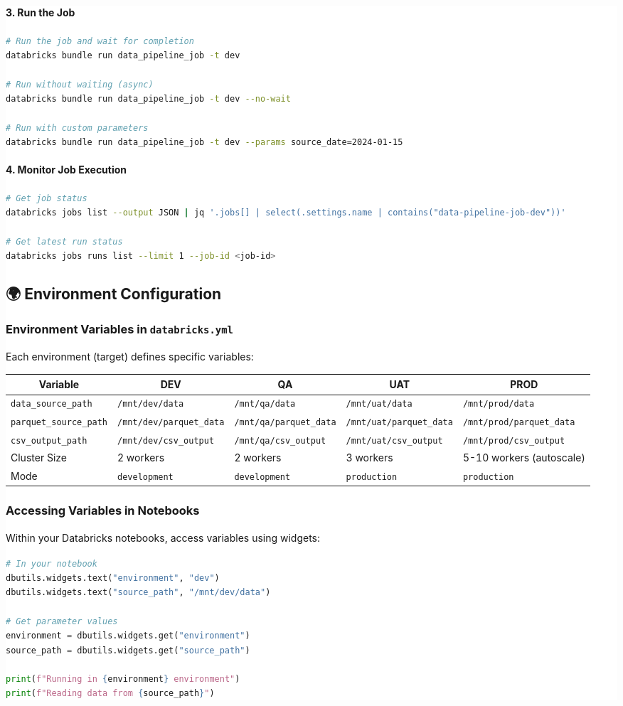 #### 3. Run the Job
```bash
# Run the job and wait for completion
databricks bundle run data_pipeline_job -t dev

# Run without waiting (async)
databricks bundle run data_pipeline_job -t dev --no-wait

# Run with custom parameters
databricks bundle run data_pipeline_job -t dev --params source_date=2024-01-15
```

#### 4. Monitor Job Execution
```bash
# Get job status
databricks jobs list --output JSON | jq '.jobs[] | select(.settings.name | contains("data-pipeline-job-dev"))'

# Get latest run status
databricks jobs runs list --limit 1 --job-id <job-id>
```

## 🌍 Environment Configuration

### Environment Variables in `databricks.yml`

Each environment (target) defines specific variables:

| Variable | DEV | QA | UAT | PROD |
|----------|-----|-----|-----|------|
| `data_source_path` | `/mnt/dev/data` | `/mnt/qa/data` | `/mnt/uat/data` | `/mnt/prod/data` |
| `parquet_source_path` | `/mnt/dev/parquet_data` | `/mnt/qa/parquet_data` | `/mnt/uat/parquet_data` | `/mnt/prod/parquet_data` |
| `csv_output_path` | `/mnt/dev/csv_output` | `/mnt/qa/csv_output` | `/mnt/uat/csv_output` | `/mnt/prod/csv_output` |
| Cluster Size | 2 workers | 2 workers | 3 workers | 5-10 workers (autoscale) |
| Mode | `development` | `development` | `production` | `production` |

### Accessing Variables in Notebooks

Within your Databricks notebooks, access variables using widgets:

```python
# In your notebook
dbutils.widgets.text("environment", "dev")
dbutils.widgets.text("source_path", "/mnt/dev/data")

# Get parameter values
environment = dbutils.widgets.get("environment")
source_path = dbutils.widgets.get("source_path")

print(f"Running in {environment} environment")
print(f"Reading data from {source_path}")
```
